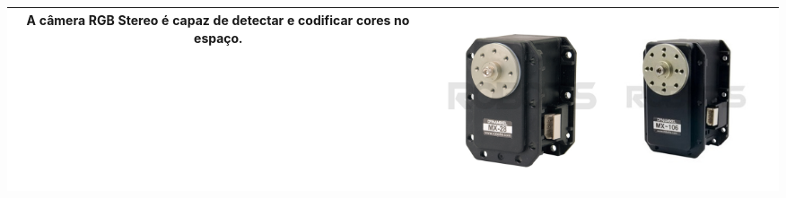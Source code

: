 | A câmera RGB Stereo é capaz de detectar e codificar cores no espaço. | <img src="assets/img/hefesto/atuadores.png" width="400"> |
|----|---|
